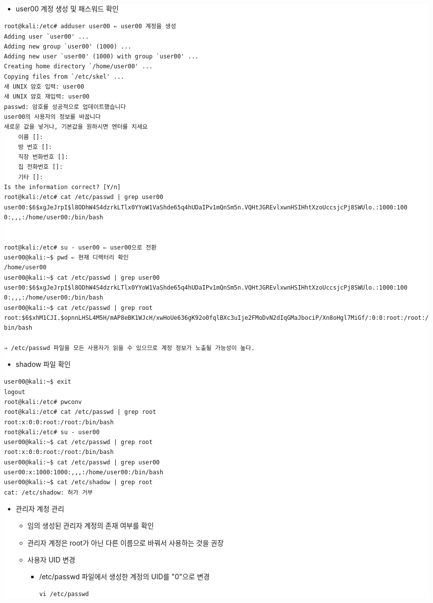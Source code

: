 - user00 계정 생성 및 패스워드 확인

```
root@kali:/etc# adduser user00 ⇐ user00 계정을 생성
Adding user `user00' ...
Adding new group `user00' (1000) ...
Adding new user `user00' (1000) with group `user00' ...
Creating home directory `/home/user00' ...
Copying files from `/etc/skel' ...
새 UNIX 암호 입력: user00
새 UNIX 암호 재입력: user00
passwd: 암호를 성공적으로 업데이트했습니다
user00의 사용자의 정보를 바꿉니다
새로운 값을 넣거나, 기본값을 원하시면 엔터를 치세요
	이름 []:
	방 번호 []:
	직장 번화번호 []:
	집 전화번호 []:
	기타 []:
Is the information correct? [Y/n]
root@kali:/etc# cat /etc/passwd | grep user00
user00:$6$xgJeJrpI$l8ODhW4S4dzrkLTlx0YYoW1VaShde65q4hUDaIPv1mQnSm5n.VQHtJGREvlxwnHSIHhtXzoUccsjcPj8SWUlo.:1000:1000:,,,:/home/user00:/bin/bash


root@kali:/etc# su - user00 ⇐ user00으로 전환
user00@kali:~$ pwd ⇐ 현재 디렉터리 확인
/home/user00
user00@kali:~$ cat /etc/passwd | grep user00
user00:$6$xgJeJrpI$l8ODhW4S4dzrkLTlx0YYoW1VaShde65q4hUDaIPv1mQnSm5n.VQHtJGREvlxwnHSIHhtXzoUccsjcPj8SWUlo.:1000:1000:,,,:/home/user00:/bin/bash
user00@kali:~$ cat /etc/passwd | grep root
root:$6$xhM1CJI.$opnnLHSL4M5H/mAP8eBK1WJcH/xwHoUe636gK92o0fqlBXc3uIje2FMoDvN2dIqGMaJbociP/Xn8oHgl7MiGf/:0:0:root:/root:/bin/bash

⇒ /etc/passwd 파일을 모든 사용자가 읽을 수 있으므로 계정 정보가 노출될 가능성이 높다.
```

- shadow 파일 확인

```
user00@kali:~$ exit
logout
root@kali:/etc# pwconv
root@kali:/etc# cat /etc/passwd | grep root
root:x:0:0:root:/root:/bin/bash
root@kali:/etc# su - user00
user00@kali:~$ cat /etc/passwd | grep root
root:x:0:0:root:/root:/bin/bash
user00@kali:~$ cat /etc/passwd | grep user00
user00:x:1000:1000:,,,:/home/user00:/bin/bash
user00@kali:~$ cat /etc/shadow | grep root
cat: /etc/shadow: 허가 거부
```

- 관리자 계정 관리

  - 임의 생성된 관리자 계정의 존재 여부를 확인

  - 관리자 계정은 root가 아닌 다른 이름으로 바꿔서 사용하는 것을 권장

  - 사용자 UID 변경

    - /etc/passwd 파일에서 생성한 계정의 UID를 "0"으로 변경

      ```
      vi /etc/passwd
      ```
